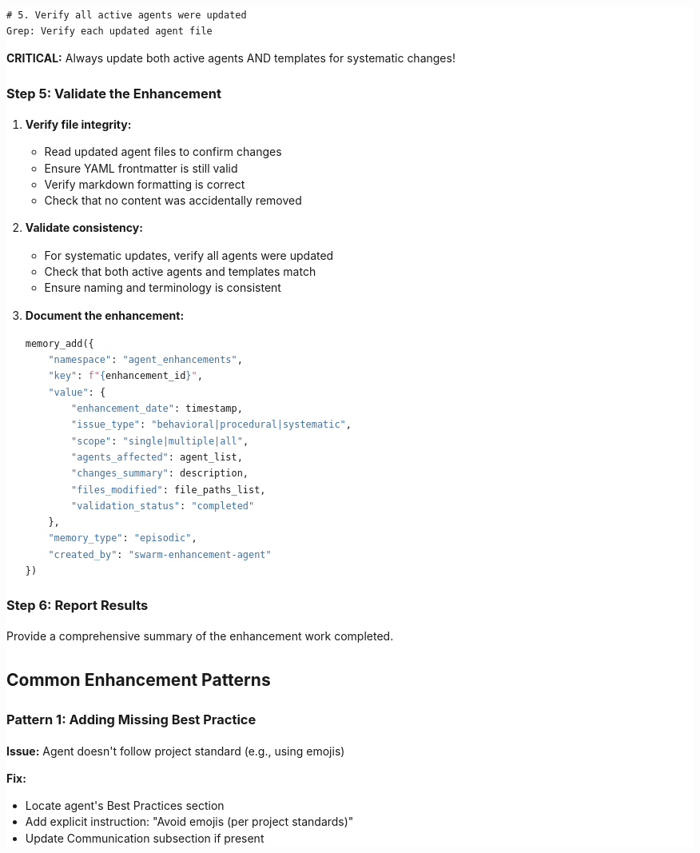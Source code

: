 ```
# 5. Verify all active agents were updated
Grep: Verify each updated agent file
```

**CRITICAL:** Always update both active agents AND templates for systematic changes!

### Step 5: Validate the Enhancement

1. **Verify file integrity:**
   - Read updated agent files to confirm changes
   - Ensure YAML frontmatter is still valid
   - Verify markdown formatting is correct
   - Check that no content was accidentally removed

2. **Validate consistency:**
   - For systematic updates, verify all agents were updated
   - Check that both active agents and templates match
   - Ensure naming and terminology is consistent

3. **Document the enhancement:**
   ```python
   memory_add({
       "namespace": "agent_enhancements",
       "key": f"{enhancement_id}",
       "value": {
           "enhancement_date": timestamp,
           "issue_type": "behavioral|procedural|systematic",
           "scope": "single|multiple|all",
           "agents_affected": agent_list,
           "changes_summary": description,
           "files_modified": file_paths_list,
           "validation_status": "completed"
       },
       "memory_type": "episodic",
       "created_by": "swarm-enhancement-agent"
   })
   ```

### Step 6: Report Results

Provide a comprehensive summary of the enhancement work completed.

## Common Enhancement Patterns

### Pattern 1: Adding Missing Best Practice

**Issue:** Agent doesn't follow project standard (e.g., using emojis)

**Fix:**
- Locate agent's Best Practices section
- Add explicit instruction: "Avoid emojis (per project standards)"
- Update Communication subsection if present
